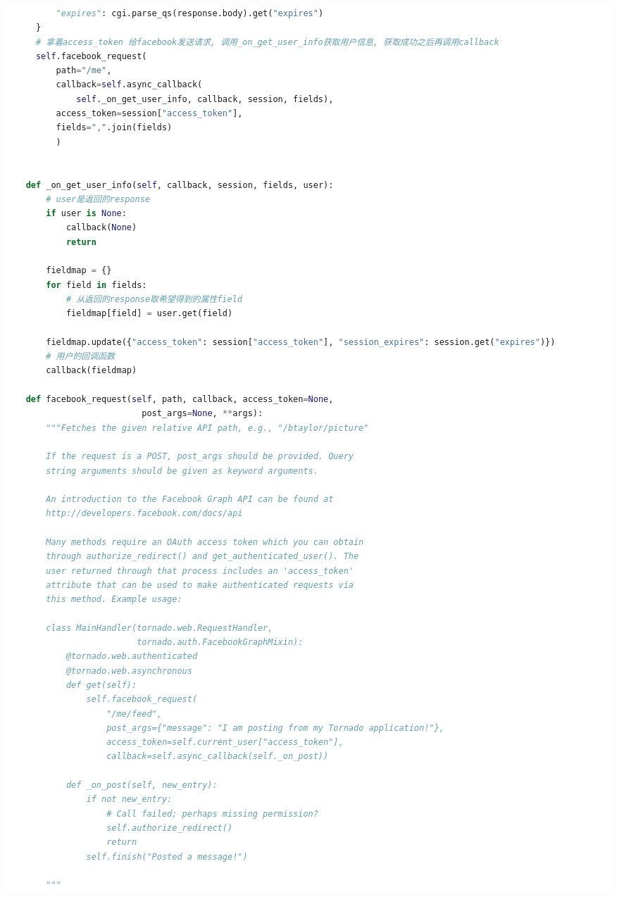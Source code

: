 ```python
          "expires": cgi.parse_qs(response.body).get("expires")
      }
      # 拿着access_token 给facebook发送请求, 调用_on_get_user_info获取用户信息, 获取成功之后再调用callback
      self.facebook_request(
          path="/me",
          callback=self.async_callback(
              self._on_get_user_info, callback, session, fields),
          access_token=session["access_token"],
          fields=",".join(fields)
          )


    def _on_get_user_info(self, callback, session, fields, user):
        # user是返回的response
        if user is None:
            callback(None)
            return

        fieldmap = {}
        for field in fields:
            # 从返回的response取希望得到的属性field
            fieldmap[field] = user.get(field)

        fieldmap.update({"access_token": session["access_token"], "session_expires": session.get("expires")})
        # 用户的回调函数
        callback(fieldmap)

    def facebook_request(self, path, callback, access_token=None,
                           post_args=None, **args):
        """Fetches the given relative API path, e.g., "/btaylor/picture"

        If the request is a POST, post_args should be provided. Query
        string arguments should be given as keyword arguments.

        An introduction to the Facebook Graph API can be found at
        http://developers.facebook.com/docs/api

        Many methods require an OAuth access token which you can obtain
        through authorize_redirect() and get_authenticated_user(). The
        user returned through that process includes an 'access_token'
        attribute that can be used to make authenticated requests via
        this method. Example usage:

        class MainHandler(tornado.web.RequestHandler,
                          tornado.auth.FacebookGraphMixin):
            @tornado.web.authenticated
            @tornado.web.asynchronous
            def get(self):
                self.facebook_request(
                    "/me/feed",
                    post_args={"message": "I am posting from my Tornado application!"},
                    access_token=self.current_user["access_token"],
                    callback=self.async_callback(self._on_post))

            def _on_post(self, new_entry):
                if not new_entry:
                    # Call failed; perhaps missing permission?
                    self.authorize_redirect()
                    return
                self.finish("Posted a message!")

        """
```
